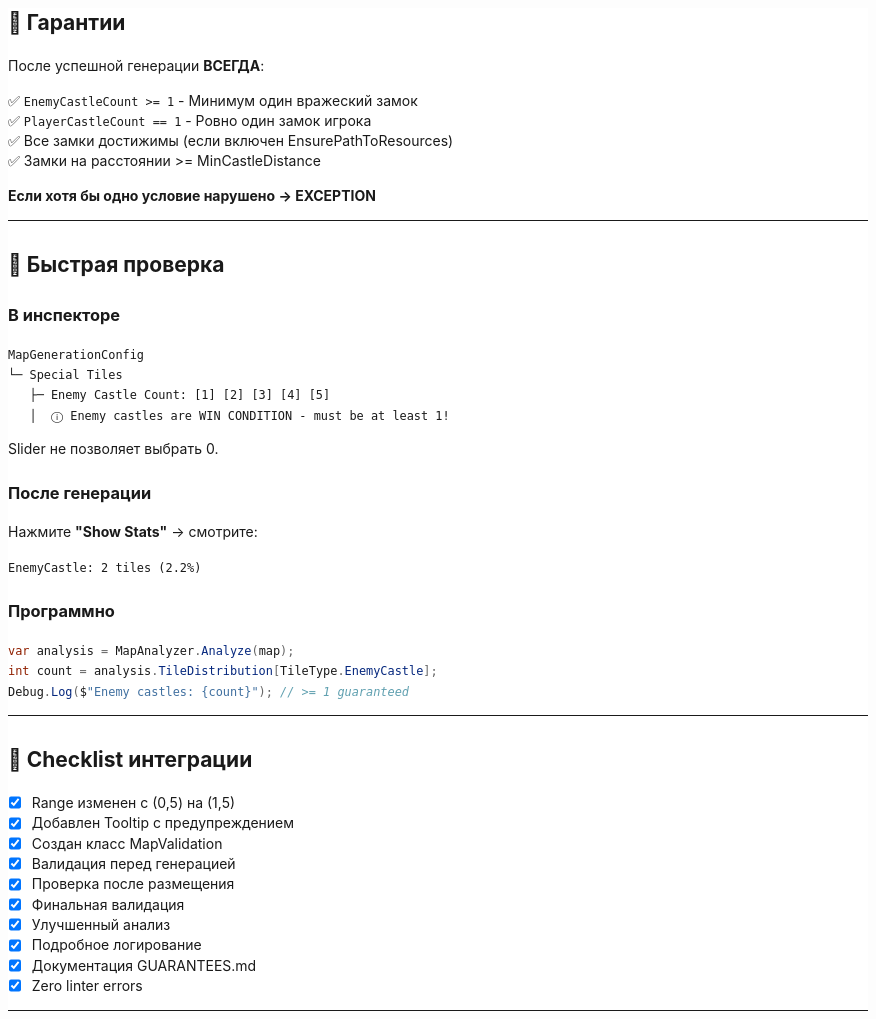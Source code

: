 
## 🎯 Гарантии

После успешной генерации **ВСЕГДА**:

✅ `EnemyCastleCount >= 1` - Минимум один вражеский замок  
✅ `PlayerCastleCount == 1` - Ровно один замок игрока  
✅ Все замки достижимы (если включен EnsurePathToResources)  
✅ Замки на расстоянии >= MinCastleDistance  

**Если хотя бы одно условие нарушено → EXCEPTION**

---

## 🚀 Быстрая проверка

### В инспекторе
```
MapGenerationConfig
└─ Special Tiles
   ├─ Enemy Castle Count: [1] [2] [3] [4] [5]
   │  ⓘ Enemy castles are WIN CONDITION - must be at least 1!
```
Slider не позволяет выбрать 0.

### После генерации
Нажмите **"Show Stats"** → смотрите:
```
EnemyCastle: 2 tiles (2.2%)
```

### Программно
```csharp
var analysis = MapAnalyzer.Analyze(map);
int count = analysis.TileDistribution[TileType.EnemyCastle];
Debug.Log($"Enemy castles: {count}"); // >= 1 guaranteed
```

---

## 📝 Checklist интеграции

- [x] Range изменен с (0,5) на (1,5)
- [x] Добавлен Tooltip с предупреждением
- [x] Создан класс MapValidation
- [x] Валидация перед генерацией
- [x] Проверка после размещения
- [x] Финальная валидация
- [x] Улучшенный анализ
- [x] Подробное логирование
- [x] Документация GUARANTEES.md
- [x] Zero linter errors

---